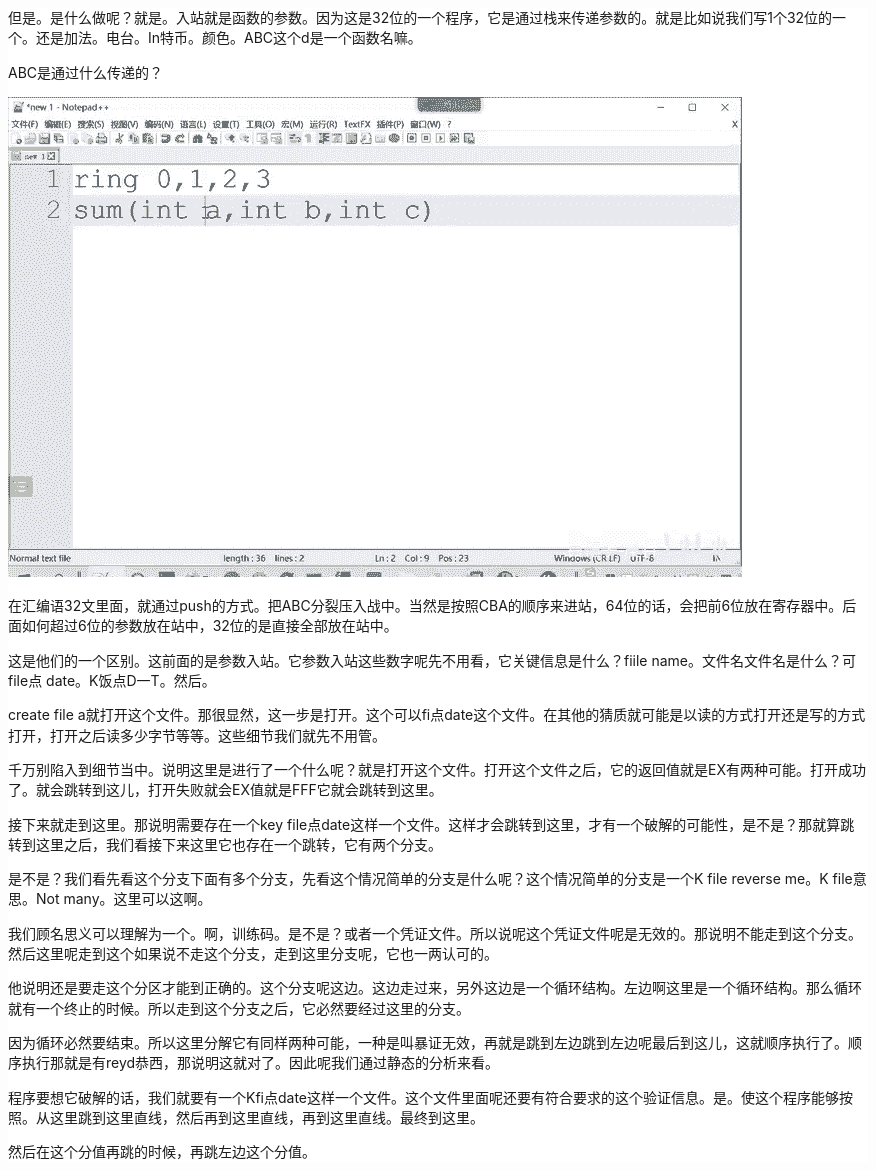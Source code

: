 但是。是什么做呢？就是。入站就是函数的参数。因为这是32位的一个程序，它是通过栈来传递参数的。就是比如说我们写1个32位的一个。还是加法。电台。In特币。颜色。ABC这个d是一个函数名嘛。

ABC是通过什么传递的？

![](img/111436a2f03d9a7795b083174dba522d_17.png)

在汇编语32文里面，就通过push的方式。把ABC分裂压入战中。当然是按照CBA的顺序来进站，64位的话，会把前6位放在寄存器中。后面如何超过6位的参数放在站中，32位的是直接全部放在站中。

这是他们的一个区别。这前面的是参数入站。它参数入站这些数字呢先不用看，它关键信息是什么？fiile name。文件名文件名是什么？可 file点 date。K饭点D一T。然后。

create file a就打开这个文件。那很显然，这一步是打开。这个可以fi点date这个文件。在其他的猜质就可能是以读的方式打开还是写的方式打开，打开之后读多少字节等等。这些细节我们就先不用管。

千万别陷入到细节当中。说明这里是进行了一个什么呢？就是打开这个文件。打开这个文件之后，它的返回值就是EX有两种可能。打开成功了。就会跳转到这儿，打开失败就会EX值就是FFF它就会跳转到这里。

接下来就走到这里。那说明需要存在一个key file点date这样一个文件。这样才会跳转到这里，才有一个破解的可能性，是不是？那就算跳转到这里之后，我们看接下来这里它也存在一个跳转，它有两个分支。

是不是？我们看先看这个分支下面有多个分支，先看这个情况简单的分支是什么呢？这个情况简单的分支是一个K file reverse me。K file意思。Not many。这里可以这啊。

我们顾名思义可以理解为一个。啊，训练码。是不是？或者一个凭证文件。所以说呢这个凭证文件呢是无效的。那说明不能走到这个分支。然后这里呢走到这个如果说不走这个分支，走到这里分支呢，它也一两认可的。

他说明还是要走这个分区才能到正确的。这个分支呢这边。这边走过来，另外这边是一个循环结构。左边啊这里是一个循环结构。那么循环就有一个终止的时候。所以走到这个分支之后，它必然要经过这里的分支。

因为循环必然要结束。所以这里分解它有同样两种可能，一种是叫暴证无效，再就是跳到左边跳到左边呢最后到这儿，这就顺序执行了。顺序执行那就是有reyd恭西，那说明这就对了。因此呢我们通过静态的分析来看。

程序要想它破解的话，我们就要有一个Kfi点date这样一个文件。这个文件里面呢还要有符合要求的这个验证信息。是。使这个程序能够按照。从这里跳到这里直线，然后再到这里直线，再到这里直线。最终到这里。

然后在这个分值再跳的时候，再跳左边这个分值。
